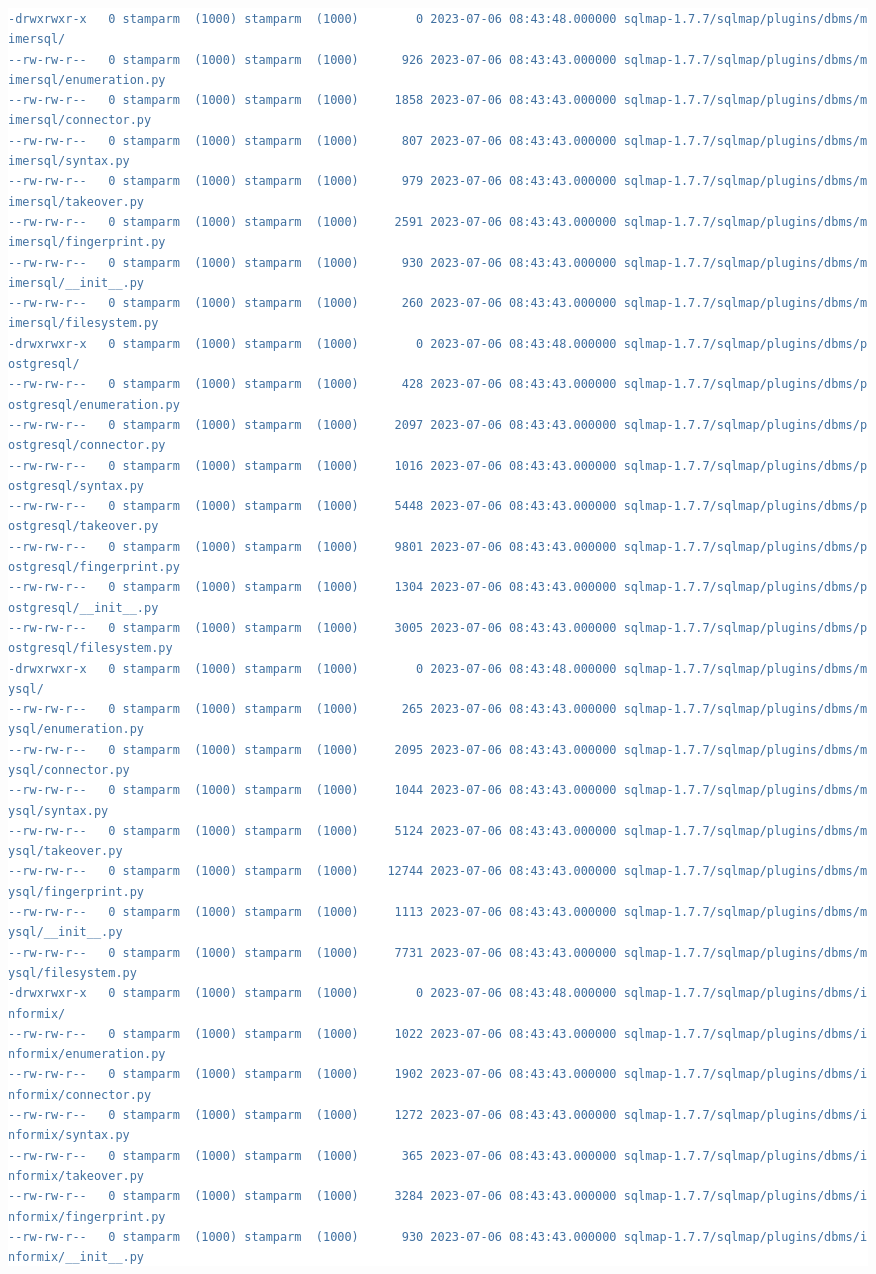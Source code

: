 ```diff
-drwxrwxr-x   0 stamparm  (1000) stamparm  (1000)        0 2023-07-06 08:43:48.000000 sqlmap-1.7.7/sqlmap/plugins/dbms/mimersql/
--rw-rw-r--   0 stamparm  (1000) stamparm  (1000)      926 2023-07-06 08:43:43.000000 sqlmap-1.7.7/sqlmap/plugins/dbms/mimersql/enumeration.py
--rw-rw-r--   0 stamparm  (1000) stamparm  (1000)     1858 2023-07-06 08:43:43.000000 sqlmap-1.7.7/sqlmap/plugins/dbms/mimersql/connector.py
--rw-rw-r--   0 stamparm  (1000) stamparm  (1000)      807 2023-07-06 08:43:43.000000 sqlmap-1.7.7/sqlmap/plugins/dbms/mimersql/syntax.py
--rw-rw-r--   0 stamparm  (1000) stamparm  (1000)      979 2023-07-06 08:43:43.000000 sqlmap-1.7.7/sqlmap/plugins/dbms/mimersql/takeover.py
--rw-rw-r--   0 stamparm  (1000) stamparm  (1000)     2591 2023-07-06 08:43:43.000000 sqlmap-1.7.7/sqlmap/plugins/dbms/mimersql/fingerprint.py
--rw-rw-r--   0 stamparm  (1000) stamparm  (1000)      930 2023-07-06 08:43:43.000000 sqlmap-1.7.7/sqlmap/plugins/dbms/mimersql/__init__.py
--rw-rw-r--   0 stamparm  (1000) stamparm  (1000)      260 2023-07-06 08:43:43.000000 sqlmap-1.7.7/sqlmap/plugins/dbms/mimersql/filesystem.py
-drwxrwxr-x   0 stamparm  (1000) stamparm  (1000)        0 2023-07-06 08:43:48.000000 sqlmap-1.7.7/sqlmap/plugins/dbms/postgresql/
--rw-rw-r--   0 stamparm  (1000) stamparm  (1000)      428 2023-07-06 08:43:43.000000 sqlmap-1.7.7/sqlmap/plugins/dbms/postgresql/enumeration.py
--rw-rw-r--   0 stamparm  (1000) stamparm  (1000)     2097 2023-07-06 08:43:43.000000 sqlmap-1.7.7/sqlmap/plugins/dbms/postgresql/connector.py
--rw-rw-r--   0 stamparm  (1000) stamparm  (1000)     1016 2023-07-06 08:43:43.000000 sqlmap-1.7.7/sqlmap/plugins/dbms/postgresql/syntax.py
--rw-rw-r--   0 stamparm  (1000) stamparm  (1000)     5448 2023-07-06 08:43:43.000000 sqlmap-1.7.7/sqlmap/plugins/dbms/postgresql/takeover.py
--rw-rw-r--   0 stamparm  (1000) stamparm  (1000)     9801 2023-07-06 08:43:43.000000 sqlmap-1.7.7/sqlmap/plugins/dbms/postgresql/fingerprint.py
--rw-rw-r--   0 stamparm  (1000) stamparm  (1000)     1304 2023-07-06 08:43:43.000000 sqlmap-1.7.7/sqlmap/plugins/dbms/postgresql/__init__.py
--rw-rw-r--   0 stamparm  (1000) stamparm  (1000)     3005 2023-07-06 08:43:43.000000 sqlmap-1.7.7/sqlmap/plugins/dbms/postgresql/filesystem.py
-drwxrwxr-x   0 stamparm  (1000) stamparm  (1000)        0 2023-07-06 08:43:48.000000 sqlmap-1.7.7/sqlmap/plugins/dbms/mysql/
--rw-rw-r--   0 stamparm  (1000) stamparm  (1000)      265 2023-07-06 08:43:43.000000 sqlmap-1.7.7/sqlmap/plugins/dbms/mysql/enumeration.py
--rw-rw-r--   0 stamparm  (1000) stamparm  (1000)     2095 2023-07-06 08:43:43.000000 sqlmap-1.7.7/sqlmap/plugins/dbms/mysql/connector.py
--rw-rw-r--   0 stamparm  (1000) stamparm  (1000)     1044 2023-07-06 08:43:43.000000 sqlmap-1.7.7/sqlmap/plugins/dbms/mysql/syntax.py
--rw-rw-r--   0 stamparm  (1000) stamparm  (1000)     5124 2023-07-06 08:43:43.000000 sqlmap-1.7.7/sqlmap/plugins/dbms/mysql/takeover.py
--rw-rw-r--   0 stamparm  (1000) stamparm  (1000)    12744 2023-07-06 08:43:43.000000 sqlmap-1.7.7/sqlmap/plugins/dbms/mysql/fingerprint.py
--rw-rw-r--   0 stamparm  (1000) stamparm  (1000)     1113 2023-07-06 08:43:43.000000 sqlmap-1.7.7/sqlmap/plugins/dbms/mysql/__init__.py
--rw-rw-r--   0 stamparm  (1000) stamparm  (1000)     7731 2023-07-06 08:43:43.000000 sqlmap-1.7.7/sqlmap/plugins/dbms/mysql/filesystem.py
-drwxrwxr-x   0 stamparm  (1000) stamparm  (1000)        0 2023-07-06 08:43:48.000000 sqlmap-1.7.7/sqlmap/plugins/dbms/informix/
--rw-rw-r--   0 stamparm  (1000) stamparm  (1000)     1022 2023-07-06 08:43:43.000000 sqlmap-1.7.7/sqlmap/plugins/dbms/informix/enumeration.py
--rw-rw-r--   0 stamparm  (1000) stamparm  (1000)     1902 2023-07-06 08:43:43.000000 sqlmap-1.7.7/sqlmap/plugins/dbms/informix/connector.py
--rw-rw-r--   0 stamparm  (1000) stamparm  (1000)     1272 2023-07-06 08:43:43.000000 sqlmap-1.7.7/sqlmap/plugins/dbms/informix/syntax.py
--rw-rw-r--   0 stamparm  (1000) stamparm  (1000)      365 2023-07-06 08:43:43.000000 sqlmap-1.7.7/sqlmap/plugins/dbms/informix/takeover.py
--rw-rw-r--   0 stamparm  (1000) stamparm  (1000)     3284 2023-07-06 08:43:43.000000 sqlmap-1.7.7/sqlmap/plugins/dbms/informix/fingerprint.py
--rw-rw-r--   0 stamparm  (1000) stamparm  (1000)      930 2023-07-06 08:43:43.000000 sqlmap-1.7.7/sqlmap/plugins/dbms/informix/__init__.py
```